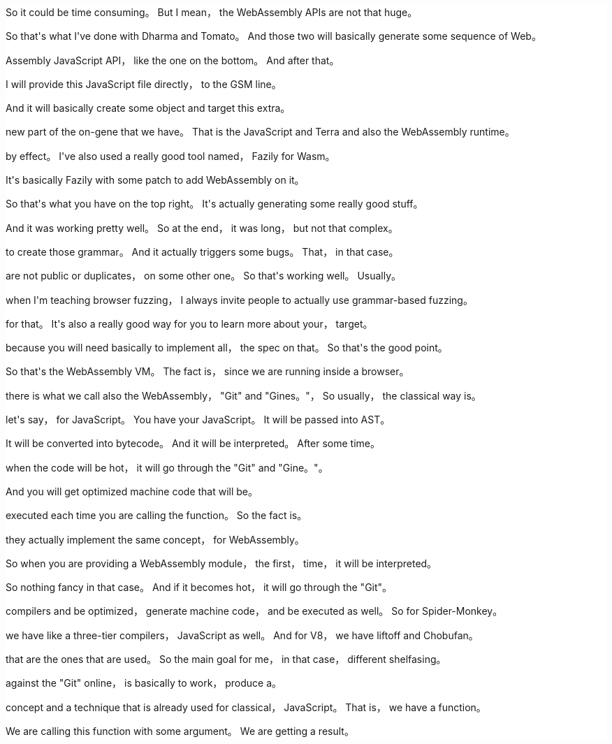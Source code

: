  So it could be time consuming。 But I mean， the WebAssembly APIs are not that huge。

 So that's what I've done with Dharma and Tomato。 And those two will basically generate some sequence of Web。

Assembly JavaScript API， like the one on the bottom。 And after that。

 I will provide this JavaScript file directly， to the GSM line。

 And it will basically create some object and target this extra。

 new part of the on-gene that we have。 That is the JavaScript and Terra and also the WebAssembly runtime。

 by effect。 I've also used a really good tool named， Fazily for Wasm。

 It's basically Fazily with some patch to add WebAssembly on it。

 So that's what you have on the top right。 It's actually generating some really good stuff。

 And it was working pretty well。 So at the end， it was long， but not that complex。

 to create those grammar。 And it actually triggers some bugs。 That， in that case。

 are not public or duplicates， on some other one。 So that's working well。 Usually。

 when I'm teaching browser fuzzing， I always invite people to actually use grammar-based fuzzing。

 for that。 It's also a really good way for you to learn more about your， target。

 because you will need basically to implement all， the spec on that。 So that's the good point。

 So that's the WebAssembly VM。 The fact is， since we are running inside a browser。

 there is what we call also the WebAssembly， "Git" and "Gines。"， So usually， the classical way is。

 let's say， for JavaScript。 You have your JavaScript。 It will be passed into AST。

 It will be converted into bytecode。 And it will be interpreted。 After some time。

 when the code will be hot， it will go through the "Git" and "Gine。"。

 And you will get optimized machine code that will be。

 executed each time you are calling the function。 So the fact is。

 they actually implement the same concept， for WebAssembly。

 So when you are providing a WebAssembly module， the first， time， it will be interpreted。

 So nothing fancy in that case。 And if it becomes hot， it will go through the "Git"。

 compilers and be optimized， generate machine code， and be executed as well。 So for Spider-Monkey。

 we have like a three-tier compilers， JavaScript as well。 And for V8， we have liftoff and Chobufan。

 that are the ones that are used。 So the main goal for me， in that case， different shelfasing。

 against the "Git" online， is basically to work， produce a。

 concept and a technique that is already used for classical， JavaScript。 That is， we have a function。

 We are calling this function with some argument。 We are getting a result。
